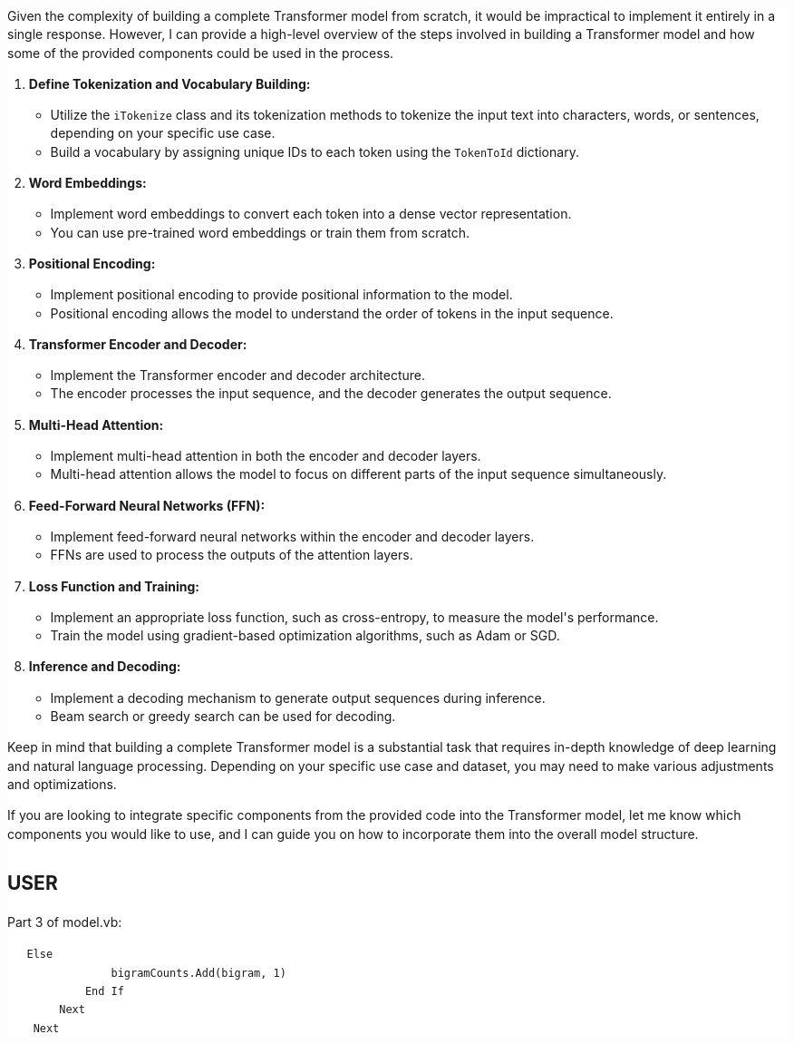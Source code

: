 Given the complexity of building a complete Transformer model from scratch, it would be impractical to implement it entirely in a single response. However, I can provide a high-level overview of the steps involved in building a Transformer model and how some of the provided components could be used in the process.

1. **Define Tokenization and Vocabulary Building:**
   - Utilize the `iTokenize` class and its tokenization methods to tokenize the input text into characters, words, or sentences, depending on your specific use case.
   - Build a vocabulary by assigning unique IDs to each token using the `TokenToId` dictionary.

2. **Word Embeddings:**
   - Implement word embeddings to convert each token into a dense vector representation.
   - You can use pre-trained word embeddings or train them from scratch.

3. **Positional Encoding:**
   - Implement positional encoding to provide positional information to the model.
   - Positional encoding allows the model to understand the order of tokens in the input sequence.

4. **Transformer Encoder and Decoder:**
   - Implement the Transformer encoder and decoder architecture.
   - The encoder processes the input sequence, and the decoder generates the output sequence.

5. **Multi-Head Attention:**
   - Implement multi-head attention in both the encoder and decoder layers.
   - Multi-head attention allows the model to focus on different parts of the input sequence simultaneously.

6. **Feed-Forward Neural Networks (FFN):**
   - Implement feed-forward neural networks within the encoder and decoder layers.
   - FFNs are used to process the outputs of the attention layers.

7. **Loss Function and Training:**
   - Implement an appropriate loss function, such as cross-entropy, to measure the model's performance.
   - Train the model using gradient-based optimization algorithms, such as Adam or SGD.

8. **Inference and Decoding:**
   - Implement a decoding mechanism to generate output sequences during inference.
   - Beam search or greedy search can be used for decoding.

Keep in mind that building a complete Transformer model is a substantial task that requires in-depth knowledge of deep learning and natural language processing. Depending on your specific use case and dataset, you may need to make various adjustments and optimizations.

If you are looking to integrate specific components from the provided code into the Transformer model, let me know which components you would like to use, and I can guide you on how to incorporate them into the overall model structure.

## USER
Part 3 of model.vb: 

       Else
                    bigramCounts.Add(bigram, 1)
                End If
            Next
        Next
